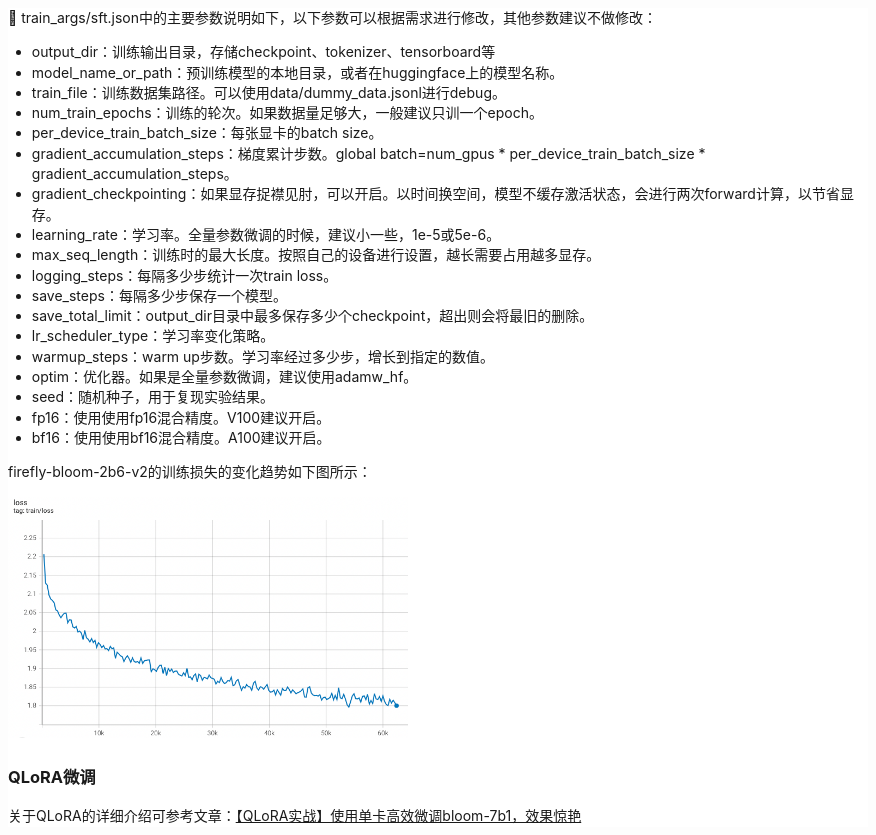 📝 train_args/sft.json中的主要参数说明如下，以下参数可以根据需求进行修改，其他参数建议不做修改：
- output_dir：训练输出目录，存储checkpoint、tokenizer、tensorboard等
- model_name_or_path：预训练模型的本地目录，或者在huggingface上的模型名称。
- train_file：训练数据集路径。可以使用data/dummy_data.jsonl进行debug。
- num_train_epochs：训练的轮次。如果数据量足够大，一般建议只训一个epoch。
- per_device_train_batch_size：每张显卡的batch size。
- gradient_accumulation_steps：梯度累计步数。global batch=num_gpus * per_device_train_batch_size * gradient_accumulation_steps。
- gradient_checkpointing：如果显存捉襟见肘，可以开启。以时间换空间，模型不缓存激活状态，会进行两次forward计算，以节省显存。
- learning_rate：学习率。全量参数微调的时候，建议小一些，1e-5或5e-6。
- max_seq_length：训练时的最大长度。按照自己的设备进行设置，越长需要占用越多显存。
- logging_steps：每隔多少步统计一次train loss。
- save_steps：每隔多少步保存一个模型。
- save_total_limit：output_dir目录中最多保存多少个checkpoint，超出则会将最旧的删除。
- lr_scheduler_type：学习率变化策略。
- warmup_steps：warm up步数。学习率经过多少步，增长到指定的数值。
- optim：优化器。如果是全量参数微调，建议使用adamw_hf。
- seed：随机种子，用于复现实验结果。
- fp16：使用使用fp16混合精度。V100建议开启。
- bf16：使用使用bf16混合精度。A100建议开启。

firefly-bloom-2b6-v2的训练损失的变化趋势如下图所示：

<img src="pics/train-loss-2b6-v2.png" width="400"> 

### QLoRA微调

关于QLoRA的详细介绍可参考文章：[【QLoRA实战】使用单卡高效微调bloom-7b1，效果惊艳](https://mp.weixin.qq.com/s/DED7yeiE0DibsVzTmMeDOw)
